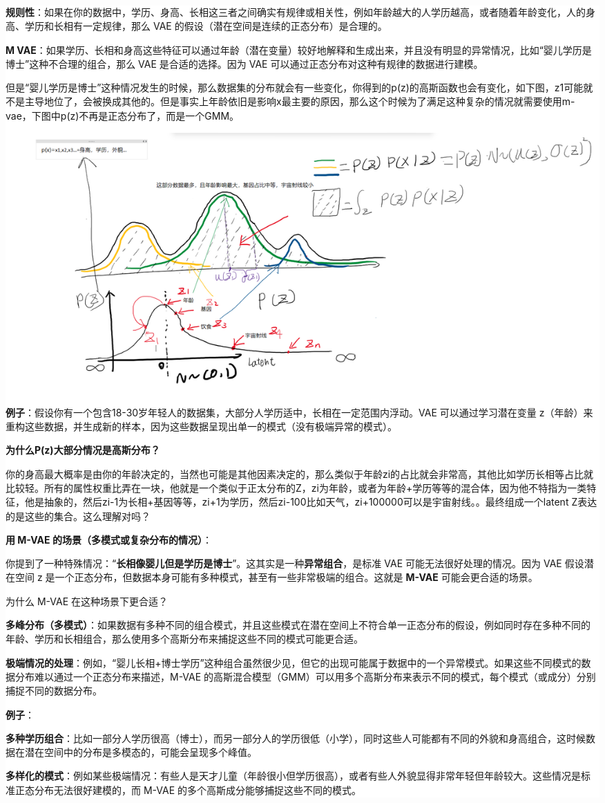 **规则性**：如果在你的数据中，学历、身高、长相这三者之间确实有规律或相关性，例如年龄越大的人学历越高，或者随着年龄变化，人的身高、学历和长相有一定规律，那么 VAE 的假设（潜在空间是连续的正态分布）是合理的。

**M VAE**：如果学历、长相和身高这些特征可以通过年龄（潜在变量）较好地解释和生成出来，并且没有明显的异常情况，比如“婴儿学历是博士”这种不合理的组合，那么 VAE 是合适的选择。因为 VAE 可以通过正态分布对这种有规律的数据进行建模。

但是“婴儿学历是博士”这种情况发生的时候，那么数据集的分布就会有一些变化，你得到的p(z)的高斯函数也会有变化，如下图，z1可能就不是主导地位了，会被换成其他的。但是事实上年龄依旧是影响x最主要的原因，那么这个时候为了满足这种复杂的情况就需要使用m-vae，下图中p(z)不再是正态分布了，而是一个GMM。

![ori_ainote](<Attachments/ori_ainote%20177.png>)

**例子**：假设你有一个包含18-30岁年轻人的数据集，大部分人学历适中，长相在一定范围内浮动。VAE 可以通过学习潜在变量 z（年龄）来重构这些数据，并生成新的样本，因为这些数据呈现出单一的模式（没有极端异常的模式）。

**为什么P(z)大部分情况是高斯分布？**

你的身高最大概率是由你的年龄决定的，当然也可能是其他因素决定的，那么类似于年龄zi的占比就会非常高，其他比如学历长相等占比就比较轻。所有的属性权重比弄在一块，他就是一个类似于正太分布的Z，zi为年龄，或者为年龄+学历等等的混合体，因为他不特指为一类特征，他是抽象的，然后zi-1为长相+基因等等，zi+1为学历，然后zi-100比如天气，zi+100000可以是宇宙射线。。最终组成一个latent Z表达的是这些的集合。这么理解对吗？

**用 M-VAE 的场景（多模式或复杂分布的情况）**：

你提到了一种特殊情况：“**长相像婴儿但是学历是博士**”。这其实是一种**异常组合**，是标准 VAE 可能无法很好处理的情况。因为 VAE 假设潜在空间 z 是一个正态分布，但数据本身可能有多种模式，甚至有一些非常极端的组合。这就是 **M-VAE** 可能会更合适的场景。

为什么 M-VAE 在这种场景下更合适？

**多峰分布（多模式）**：如果数据有多种不同的组合模式，并且这些模式在潜在空间上不符合单一正态分布的假设，例如同时存在多种不同的年龄、学历和长相组合，那么使用多个高斯分布来捕捉这些不同的模式可能更合适。

**极端情况的处理**：例如，“婴儿长相+博士学历”这种组合虽然很少见，但它的出现可能属于数据中的一个异常模式。如果这些不同模式的数据分布难以通过一个正态分布来描述，M-VAE 的高斯混合模型（GMM）可以用多个高斯分布来表示不同的模式，每个模式（或成分）分别捕捉不同的数据分布。

**例子**：

**多种学历组合**：比如一部分人学历很高（博士），而另一部分人的学历很低（小学），同时这些人可能都有不同的外貌和身高组合，这时候数据在潜在空间中的分布是多模态的，可能会呈现多个峰值。

**多样化的模式**：例如某些极端情况：有些人是天才儿童（年龄很小但学历很高），或者有些人外貌显得非常年轻但年龄较大。这些情况是标准正态分布无法很好建模的，而 M-VAE 的多个高斯成分能够捕捉这些不同的模式。
